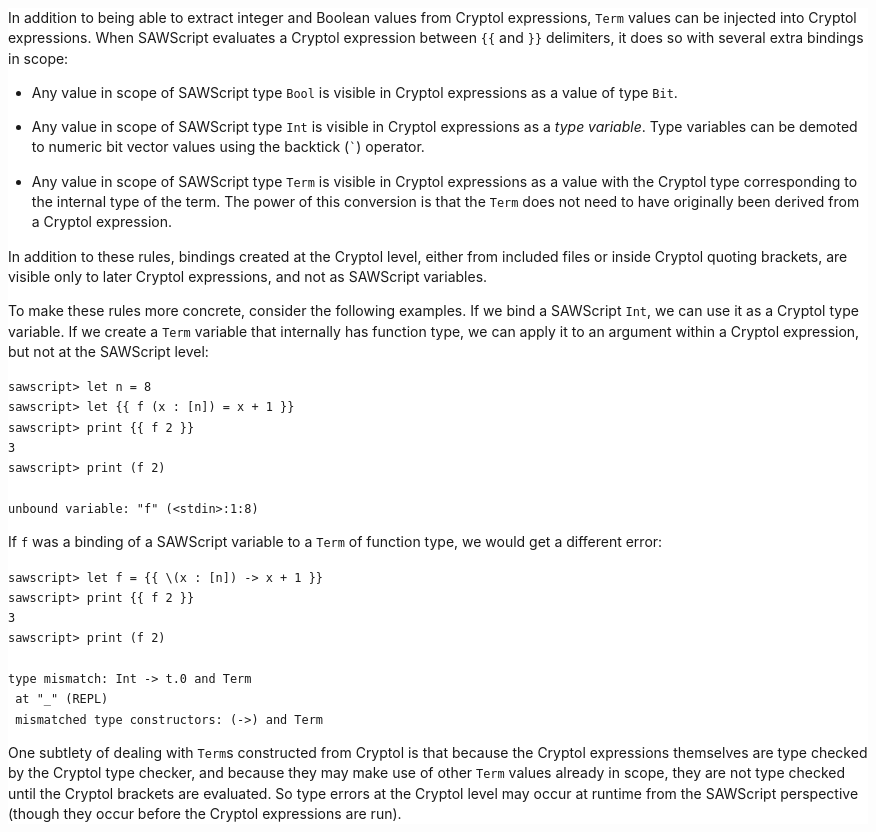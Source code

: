 In addition to being able to extract integer and Boolean values from
Cryptol expressions, `Term` values can be injected into Cryptol
expressions. When SAWScript evaluates a Cryptol expression between `{{`
and `}}` delimiters, it does so with several extra bindings in scope:

* Any value in scope of SAWScript type `Bool` is visible in Cryptol
  expressions as a value of type `Bit`.

* Any value in scope of SAWScript type `Int` is visible in Cryptol
  expressions as a *type variable*. Type variables can be demoted to
  numeric bit vector values using the backtick (`` ` ``) operator.

* Any value in scope of SAWScript type `Term` is visible in Cryptol
  expressions as a value with the Cryptol type corresponding to the
  internal type of the term. The power of this conversion is that the
  `Term` does not need to have originally been derived from a Cryptol
  expression.

In addition to these rules, bindings created at the Cryptol level,
either from included files or inside Cryptol quoting brackets, are
visible only to later Cryptol expressions, and not as SAWScript
variables.

To make these rules more concrete, consider the following examples. If
we bind a SAWScript `Int`, we can use it as a Cryptol type variable. If
we create a `Term` variable that internally has function type, we can
apply it to an argument within a Cryptol expression, but not at the
SAWScript level:

~~~~
sawscript> let n = 8
sawscript> let {{ f (x : [n]) = x + 1 }}
sawscript> print {{ f 2 }}
3
sawscript> print (f 2)

unbound variable: "f" (<stdin>:1:8)
~~~~

If `f` was a binding of a SAWScript variable to a `Term` of function
type, we would get a different error:

~~~~
sawscript> let f = {{ \(x : [n]) -> x + 1 }}
sawscript> print {{ f 2 }}
3
sawscript> print (f 2)

type mismatch: Int -> t.0 and Term
 at "_" (REPL)
 mismatched type constructors: (->) and Term
~~~~

One subtlety of dealing with `Term`s constructed from Cryptol is that
because the Cryptol expressions themselves are type checked by the
Cryptol type checker, and because they may make use of other `Term`
values already in scope, they are not type checked until the Cryptol
brackets are evaluated. So type errors at the Cryptol level may occur at
runtime from the SAWScript perspective (though they occur before the
Cryptol expressions are run).
